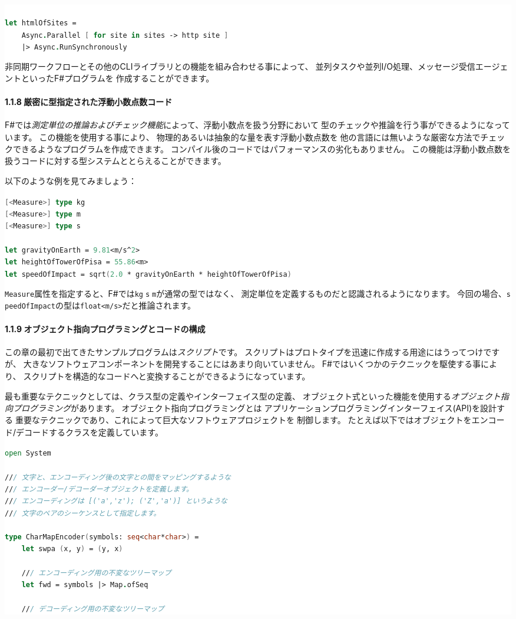 ```fsharp

let htmlOfSites =
    Async.Parallel [ for site in sites -> http site ]
    |> Async.RunSynchronously
```

非同期ワークフローとその他のCLIライブラリとの機能を組み合わせる事によって、
並列タスクや並列I/O処理、メッセージ受信エージェントといったF#プログラムを
作成することができます。

#### 1.1.8 厳密に型指定された浮動小数点数コード

F#では*測定単位の推論およびチェック機能*によって、浮動小数点を扱う分野において
型のチェックや推論を行う事ができるようになっています。
この機能を使用する事により、
物理的あるいは抽象的な量を表す浮動小数点数を
他の言語には無いような厳密な方法でチェックできるようなプログラムを作成できます。
コンパイル後のコードではパフォーマンスの劣化もありません。
この機能は浮動小数点数を扱うコードに対する型システムととらえることができます。

以下のような例を見てみましょう：

```fsharp
[<Measure>] type kg
[<Measure>] type m
[<Measure>] type s

let gravityOnEarth = 9.81<m/s^2>
let heightOfTowerOfPisa = 55.86<m>
let speedOfImpact = sqrt(2.0 * gravityOnEarth * heightOfTowerOfPisa)
```

`Measure`属性を指定すると、F#では`kg` `s` `m`が通常の型ではなく、
測定単位を定義するものだと認識されるようになります。
今回の場合、`speedOfImpact`の型は`float<m/s>`だと推論されます。

#### 1.1.9 オブジェクト指向プログラミングとコードの構成

この章の最初で出てきたサンプルプログラムは*スクリプト*です。
スクリプトはプロトタイプを迅速に作成する用途にはうってつけですが、
大きなソフトウェアコンポーネントを開発することにはあまり向いていません。
F#ではいくつかのテクニックを駆使する事により、
スクリプトを構造的なコードへと変換することができるようになっています。

最も重要なテクニックとしては、クラス型の定義やインターフェイス型の定義、
オブジェクト式といった機能を使用する*オブジェクト指向プログラミング*があります。
オブジェクト指向プログラミングとは
アプリケーションプログラミングインターフェイス(API)を設計する
重要なテクニックであり、これによって巨大なソフトウェアプロジェクトを
制御します。
たとえば以下ではオブジェクトをエンコード/デコードするクラスを定義しています。

```fsharp
open System

/// 文字と、エンコーディング後の文字との間をマッピングするような
/// エンコーダー/デコーダーオブジェクトを定義します。
/// エンコーディングは [('a','z'); ('Z','a')] というような
/// 文字のペアのシーケンスとして指定します。

type CharMapEncoder(symbols: seq<char*char>) =
    let swpa (x, y) = (y, x)

    /// エンコーディング用の不変なツリーマップ
    let fwd = symbols |> Map.ofSeq

    /// デコーディング用の不変なツリーマップ
```